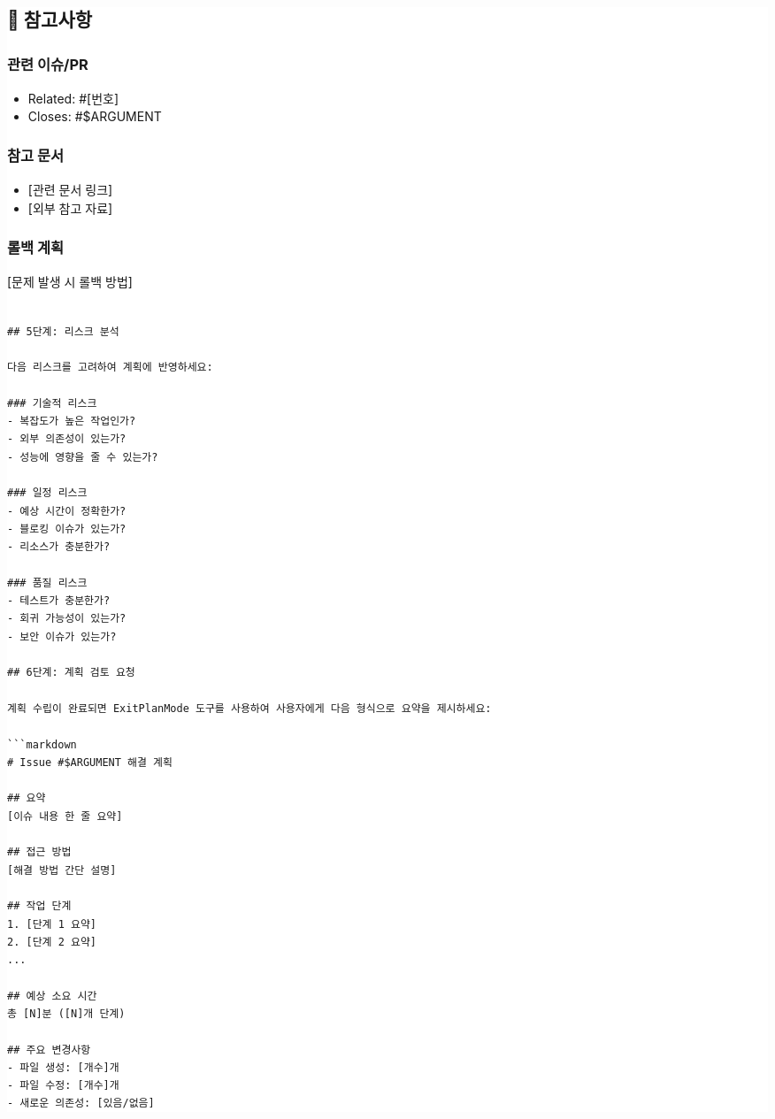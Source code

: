 ## 📌 참고사항

### 관련 이슈/PR
- Related: #[번호]
- Closes: #$ARGUMENT

### 참고 문서
- [관련 문서 링크]
- [외부 참고 자료]

### 롤백 계획
[문제 발생 시 롤백 방법]
```

## 5단계: 리스크 분석

다음 리스크를 고려하여 계획에 반영하세요:

### 기술적 리스크
- 복잡도가 높은 작업인가?
- 외부 의존성이 있는가?
- 성능에 영향을 줄 수 있는가?

### 일정 리스크
- 예상 시간이 정확한가?
- 블로킹 이슈가 있는가?
- 리소스가 충분한가?

### 품질 리스크
- 테스트가 충분한가?
- 회귀 가능성이 있는가?
- 보안 이슈가 있는가?

## 6단계: 계획 검토 요청

계획 수립이 완료되면 ExitPlanMode 도구를 사용하여 사용자에게 다음 형식으로 요약을 제시하세요:

```markdown
# Issue #$ARGUMENT 해결 계획

## 요약
[이슈 내용 한 줄 요약]

## 접근 방법
[해결 방법 간단 설명]

## 작업 단계
1. [단계 1 요약]
2. [단계 2 요약]
...

## 예상 소요 시간
총 [N]분 ([N]개 단계)

## 주요 변경사항
- 파일 생성: [개수]개
- 파일 수정: [개수]개
- 새로운 의존성: [있음/없음]
```
